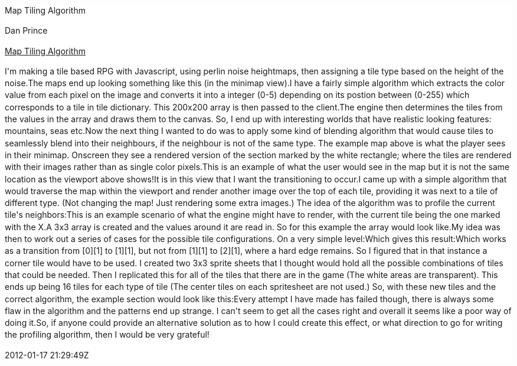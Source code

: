 
Map Tiling Algorithm

Dan Prince

[Map Tiling Algorithm](https://stackoverflow.com/questions/8901987/map-tiling-algorithm)

I'm making a tile based RPG with Javascript, using perlin noise heightmaps, then assigning a tile type based on the height of the noise.The maps end up looking something like this (in the minimap view).I have a fairly simple algorithm which extracts the color value from each pixel on the image and converts it into a integer (0-5) depending on its postion between (0-255) which corresponds to a tile in tile dictionary. This 200x200 array is then passed to the client.The engine then determines the tiles from the values in the array and draws them to the canvas. So, I end up with interesting worlds that have realistic looking features: mountains, seas etc.Now the next thing I wanted to do was to apply some kind of blending algorithm that would cause tiles to seamlessly blend into their neighbours, if the neighbour is not of the same type. The example map above is what the player sees in their minimap. Onscreen they see a rendered version of the section marked by the white rectangle; where the tiles are rendered with their images rather than as single color pixels.This is an example of what the user would see in the map but it is not the same location as the viewport above shows!It is in this view that I want the transitioning to occur.I came up with a simple algorithm that would traverse the map within the viewport and render another image over the top of each tile, providing it was next to a tile of different type. (Not changing the map! Just rendering some extra images.) The idea of the algorithm was to profile the current tile's neighbors:This is an example scenario of what the engine might have to render, with the current tile being the one marked with the X.A 3x3 array is created and the values around it are read in. So for this example the array would look like.My idea was then to work out a series of cases for the possible tile configurations. On a very simple level:Which gives this result:Which works as a transition from [0][1] to [1][1], but not from [1][1] to [2][1], where a hard edge remains. So I figured that in that instance a corner tile would have to be used. I created two 3x3 sprite sheets that I thought would hold all the possible combinations of tiles that could be needed. Then I replicated this for all of the tiles that there are in the game (The white areas are transparent). This ends up being 16 tiles for each type of tile (The center tiles on each spritesheet are not used.) So, with these new tiles and the correct algorithm, the example section would look like this:Every attempt I have made has failed though, there is always some flaw in the algorithm and the patterns end up strange. I can't seem to get all the cases right and overall it seems like a poor way of doing it.So, if anyone could provide an alternative solution as to how I could create this effect, or what direction to go for writing the profiling algorithm, then I would be very grateful!

2012-01-17 21:29:49Z
